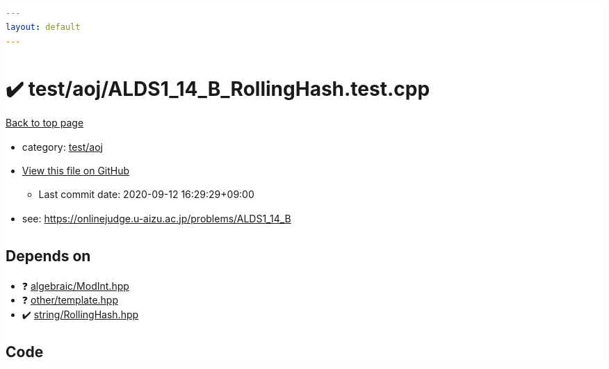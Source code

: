 ```yaml
---
layout: default
---
```



<script type="text/javascript" async
  src="https://cdnjs.cloudflare.com/ajax/libs/mathjax/2.7.5/MathJax.js?config=TeX-MML-AM_CHTML">
</script>
<script type="text/x-mathjax-config">
  MathJax.Hub.Config({
    TeX: { equationNumbers: { autoNumber: "AMS" }},
    tex2jax: {
      inlineMath: [ ['$','$'] ],
      processEscapes: true
    },
    "HTML-CSS": { matchFontHeight: false },
    displayAlign: "left",
    displayIndent: "2em"
  });
</script>

<script type="text/javascript" src="https://cdnjs.cloudflare.com/ajax/libs/jquery/3.4.1/jquery.min.js"></script>
<script src="https://cdn.jsdelivr.net/npm/jquery-balloon-js@1.1.2/jquery.balloon.min.js" integrity="sha256-ZEYs9VrgAeNuPvs15E39OsyOJaIkXEEt10fzxJ20+2I=" crossorigin="anonymous"></script>
<script type="text/javascript" src="../../../assets/js/copy-button.js"></script>
<link rel="stylesheet" href="../../../assets/css/copy-button.css" />


# :heavy_check_mark: test/aoj/ALDS1_14_B_RollingHash.test.cpp

<a href="../../../index.html">Back to top page</a>

* category: <a href="../../../index.html#0d0c91c0cca30af9c1c9faef0cf04aa9">test/aoj</a>
* <a href="{{ site.github.repository_url }}/blob/master/test/aoj/ALDS1_14_B_RollingHash.test.cpp">View this file on GitHub</a>
    - Last commit date: 2020-09-12 16:29:29+09:00


* see: <a href="https://onlinejudge.u-aizu.ac.jp/problems/ALDS1_14_B">https://onlinejudge.u-aizu.ac.jp/problems/ALDS1_14_B</a>


## Depends on

* :question: <a href="../../../library/algebraic/ModInt.hpp.html">algebraic/ModInt.hpp</a>
* :question: <a href="../../../library/other/template.hpp.html">other/template.hpp</a>
* :heavy_check_mark: <a href="../../../library/string/RollingHash.hpp.html">string/RollingHash.hpp</a>


## Code
